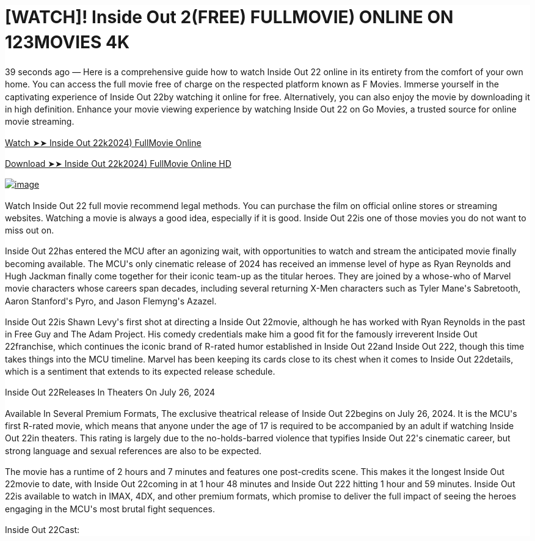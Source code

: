 # [WATCH]! Inside Out 2(FREE) FULLMOVIE) ONLINE ON 123MOVIES 4K

39 seconds ago — Here is a comprehensive guide how to watch  Inside Out 22 online in its entirety from the comfort of your own home. You can access the full movie free of charge on the respected platform known as F Movies. Immerse yourself in the captivating experience of  Inside Out 22by watching it online for free. Alternatively, you can also enjoy the movie by downloading it in high definition. Enhance your movie viewing experience by watching  Inside Out 22 on Go Movies, a trusted source for online movie streaming.

[Watch ➤➤   Inside Out 22k2024) FullMovie Online](https://rafinengmovie.blogspot.com/2024/08/inside-out-2-2024.html) 


[Download ➤➤   Inside Out 22k2024) FullMovie Online HD](https://rafinengmovie.blogspot.com/2024/08/inside-out-2-2024.html)

[![image](https://github.com/user-attachments/assets/026f9955-ed15-405e-84ff-905c74515164)](https://rafinengmovie.blogspot.com/2024/08/inside-out-2-2024.html)




Watch  Inside Out 22 full movie recommend legal methods. You can purchase the film on official online stores or streaming websites. Watching a movie is always a good idea, especially if it is good.  Inside Out 22is one of those movies you do not want to miss out on.

  Inside Out 22has entered the MCU after an agonizing wait, with opportunities to watch and stream the anticipated movie finally becoming available. The MCU's only cinematic release of 2024 has received an immense level of hype as Ryan Reynolds and Hugh Jackman finally come together for their iconic team-up as the titular heroes. They are joined by a whose-who of Marvel movie characters whose careers span decades, including several returning X-Men characters such as Tyler Mane's Sabretooth, Aaron Stanford's Pyro, and Jason Flemyng's Azazel.

  Inside Out 22is Shawn Levy's first shot at directing a  Inside Out 22movie, although he has worked with Ryan Reynolds in the past in Free Guy and The Adam Project. His comedy credentials make him a good fit for the famously irreverent  Inside Out 22franchise, which continues the iconic brand of R-rated humor established in  Inside Out 22and  Inside Out 222, though this time takes things into the MCU timeline. Marvel has been keeping its cards close to its chest when it comes to  Inside Out 22details, which is a sentiment that extends to its expected release schedule.

  Inside Out 22Releases In Theaters On July 26, 2024

Available In Several Premium Formats, The exclusive theatrical release of  Inside Out 22begins on July 26, 2024. It is the MCU's first R-rated movie, which means that anyone under the age of 17 is required to be accompanied by an adult if watching  Inside Out 22in theaters. This rating is largely due to the no-holds-barred violence that typifies   Inside Out 22's cinematic career, but strong language and sexual references are also to be expected.

The movie has a runtime of 2 hours and 7 minutes and features one post-credits scene. This makes it the longest  Inside Out 22movie to date, with  Inside Out 22coming in at 1 hour 48 minutes and  Inside Out 222 hitting 1 hour and 59 minutes.  Inside Out 22is available to watch in IMAX, 4DX, and other premium formats, which promise to deliver the full impact of seeing the heroes engaging in the MCU's most brutal fight sequences.

  Inside Out 22Cast:
